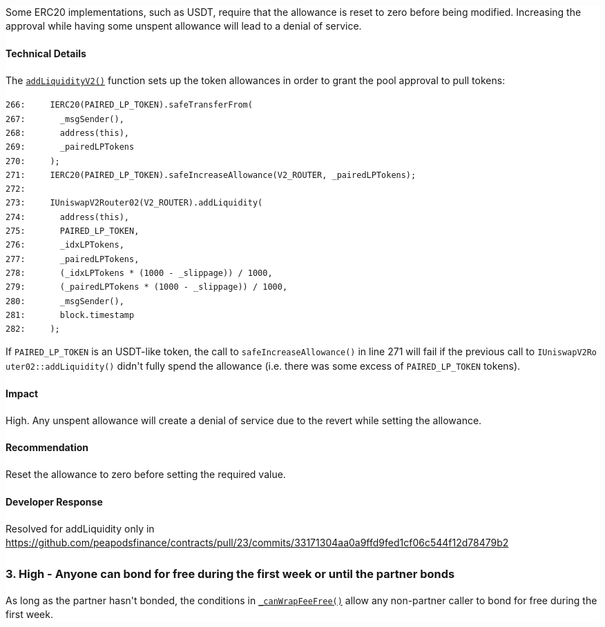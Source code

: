 Some ERC20 implementations, such as USDT, require that the allowance is reset to zero before being modified. Increasing the approval while having some unspent allowance will lead to a denial of service.

#### Technical Details

The [`addLiquidityV2()`](https://github.com/peapodsfinance/contracts/blob/8bcb1c1da08017564f3f7e7bd7c54b130027607f/contracts/DecentralizedIndex.sol#L255) function sets up the token allowances in order to grant the pool approval to pull tokens:

```solidity
266:     IERC20(PAIRED_LP_TOKEN).safeTransferFrom(
267:       _msgSender(),
268:       address(this),
269:       _pairedLPTokens
270:     );
271:     IERC20(PAIRED_LP_TOKEN).safeIncreaseAllowance(V2_ROUTER, _pairedLPTokens);
272:
273:     IUniswapV2Router02(V2_ROUTER).addLiquidity(
274:       address(this),
275:       PAIRED_LP_TOKEN,
276:       _idxLPTokens,
277:       _pairedLPTokens,
278:       (_idxLPTokens * (1000 - _slippage)) / 1000,
279:       (_pairedLPTokens * (1000 - _slippage)) / 1000,
280:       _msgSender(),
281:       block.timestamp
282:     );
```

If `PAIRED_LP_TOKEN` is an USDT-like token, the call to `safeIncreaseAllowance()` in line 271 will fail if the previous call to `IUniswapV2Router02::addLiquidity()` didn't fully spend the allowance (i.e. there was some excess of `PAIRED_LP_TOKEN` tokens).

#### Impact

High. Any unspent allowance will create a denial of service due to the revert while setting the allowance.

#### Recommendation

Reset the allowance to zero before setting the required value.

#### Developer Response

Resolved for addLiquidity only in https://github.com/peapodsfinance/contracts/pull/23/commits/33171304aa0a9ffd9fed1cf06c544f12d78479b2

### 3. High - Anyone can bond for free during the first week or until the partner bonds

As long as the partner hasn't bonded, the conditions in [`_canWrapFeeFree()`](https://github.com/peapodsfinance/contracts/blob/8bcb1c1da08017564f3f7e7bd7c54b130027607f/contracts/DecentralizedIndex.sol#L212) allow any non-partner caller to bond for free during the first week.
